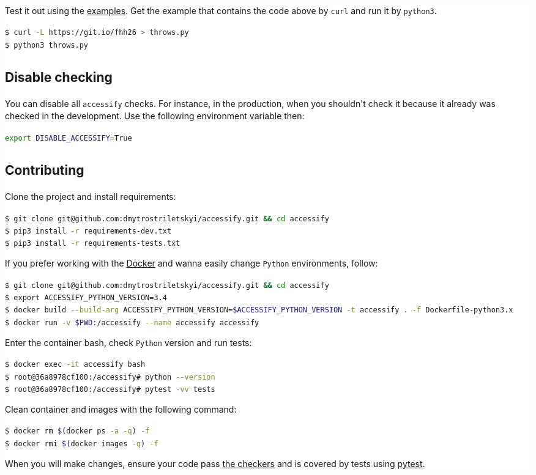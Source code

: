 Test it out using the [examples](https://github.com/dmytrostriletskyi/accessify/tree/basic-accessibility-levels/examples).
Get the example that contains the code above by `curl` and run it by `python3`.

```bash
$ curl -L https://git.io/fhh26 > throws.py
$ python3 throws.py
```

## Disable checking

You can disable all `accessify` checks. For instance, in the production, when you shouldn't check it because it already was checked 
in the development. Use the following environment variable then:

```bash
export DISABLE_ACCESSIFY=True
```

## Contributing

Clone the project and install requirements:

```bash
$ git clone git@github.com:dmytrostriletskyi/accessify.git && cd accessify
$ pip3 install -r requirements-dev.txt
$ pip3 install -r requirements-tests.txt
```

If you prefer working with the [Docker](https://www.docker.com) and wanna easily change `Python` environments, follow:

```bash
$ git clone git@github.com:dmytrostriletskyi/accessify.git && cd accessify
$ export ACCESSIFY_PYTHON_VERSION=3.4
$ docker build --build-arg ACCESSIFY_PYTHON_VERSION=$ACCESSIFY_PYTHON_VERSION -t accessify . -f Dockerfile-python3.x
$ docker run -v $PWD:/accessify --name accessify accessify
```

Enter the container bash, check `Python` version and run tests:

```bash
$ docker exec -it accessify bash
$ root@36a8978cf100:/accessify# python --version
$ root@36a8978cf100:/accessify# pytest -vv tests
```

Clean container and images with the following command:

```bash
$ docker rm $(docker ps -a -q) -f
$ docker rmi $(docker images -q) -f
```

When you will make changes, ensure your code pass [the checkers](https://github.com/dmytrostriletskyi/accessify/blob/basic-accessibility-levels/.travis.yml#L15) 
and is covered by tests using [pytest](https://docs.pytest.org/en/latest).
